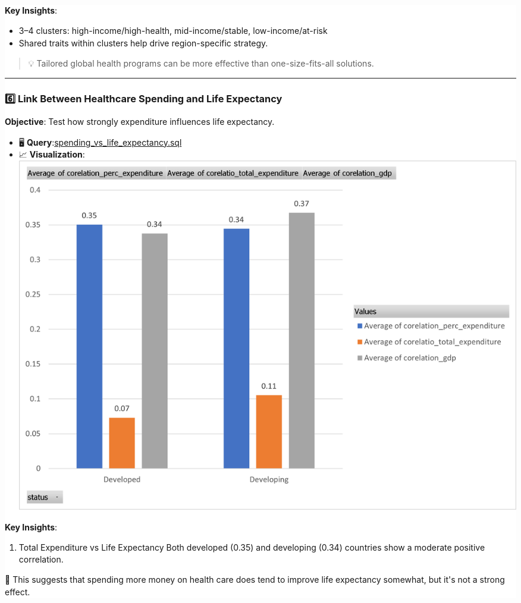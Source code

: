 
**Key Insights**:
- 3–4 clusters: high-income/high-health, mid-income/stable, low-income/at-risk
- Shared traits within clusters help drive region-specific strategy.

> 💡 Tailored global health programs can be more effective than one-size-fits-all solutions.

---

### 6️⃣ Link Between Healthcare Spending and Life Expectancy
**Objective**: Test how strongly expenditure influences life expectancy.

- 🖥️ **Query**:[spending_vs_life_expectancy.sql](Scripts/relation_health_spending_and_life_expe.sql)
- 📈 **Visualization**: ![alt text](<images/spending vs life exp.png>)

**Key Insights**:
 1. Total Expenditure vs Life Expectancy
Both developed (0.35) and developing (0.34) countries show a moderate positive correlation.

💬 This suggests that spending more money on health care does tend to improve life expectancy somewhat, but it's not a strong effect.
